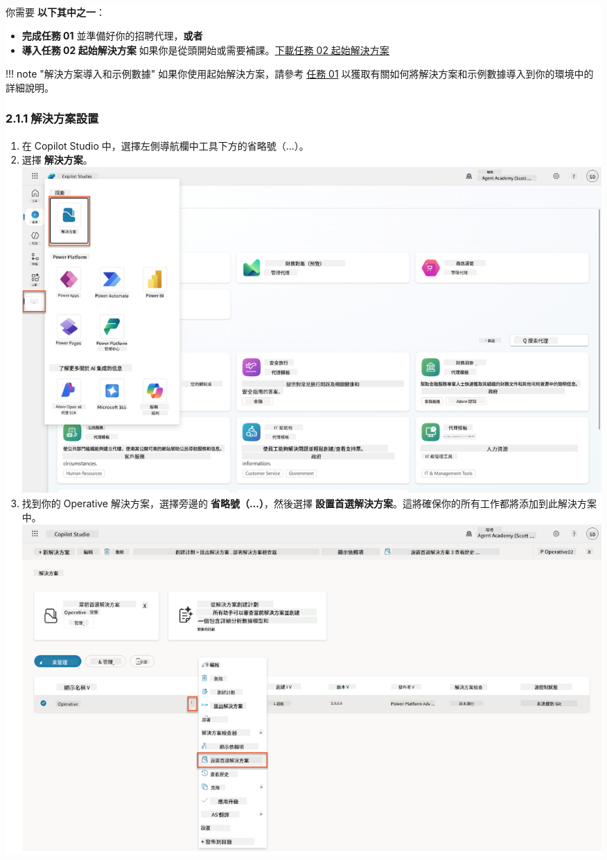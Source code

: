 你需要 **以下其中之一**：

- **完成任務 01** 並準備好你的招聘代理，**或者**
- **導入任務 02 起始解決方案** 如果你是從頭開始或需要補課。[下載任務 02 起始解決方案](https://aka.ms/agent-academy)

!!! note "解決方案導入和示例數據"
    如果你使用起始解決方案，請參考 [任務 01](../01-get-started/README.md) 以獲取有關如何將解決方案和示例數據導入到你的環境中的詳細說明。

### 2.1.1 解決方案設置

1. 在 Copilot Studio 中，選擇左側導航欄中工具下方的省略號（...）。
1. 選擇 **解決方案**。  
    ![選擇解決方案](../../../../../translated_images/2-select-solutions.42b77407cffd37d7c8b3265f2fd8adb88053b9ebda31bdf0b22cd77ec5b7bf88.tw.png)
1. 找到你的 Operative 解決方案，選擇旁邊的 **省略號（...）**，然後選擇 **設置首選解決方案**。這將確保你的所有工作都將添加到此解決方案中。  
    ![設置首選解決方案](../../../../../translated_images/2-select-preferred-solution.4542e922555429074f49c6480f6e8345f8c8818b2549fe0cd625fa58a45aede9.tw.png)
